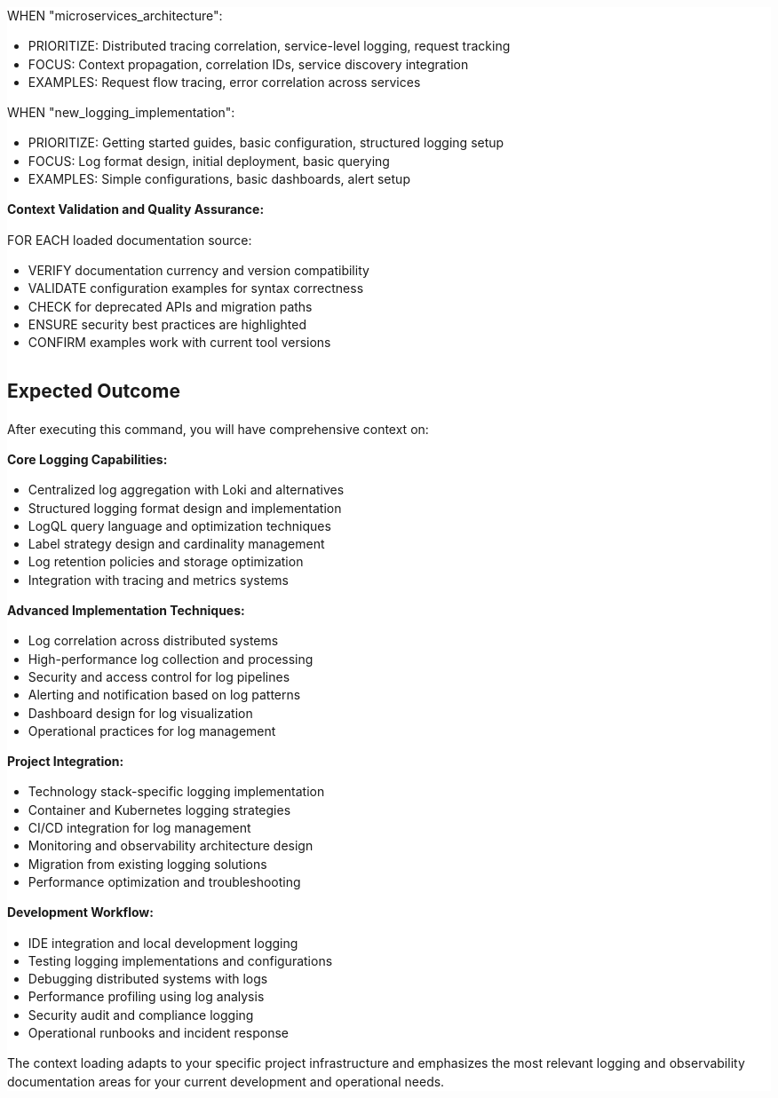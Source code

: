 WHEN "microservices_architecture":

- PRIORITIZE: Distributed tracing correlation, service-level logging, request tracking
- FOCUS: Context propagation, correlation IDs, service discovery integration
- EXAMPLES: Request flow tracing, error correlation across services

WHEN "new_logging_implementation":

- PRIORITIZE: Getting started guides, basic configuration, structured logging setup
- FOCUS: Log format design, initial deployment, basic querying
- EXAMPLES: Simple configurations, basic dashboards, alert setup

**Context Validation and Quality Assurance:**

FOR EACH loaded documentation source:

- VERIFY documentation currency and version compatibility
- VALIDATE configuration examples for syntax correctness
- CHECK for deprecated APIs and migration paths
- ENSURE security best practices are highlighted
- CONFIRM examples work with current tool versions

## Expected Outcome

After executing this command, you will have comprehensive context on:

**Core Logging Capabilities:**

- Centralized log aggregation with Loki and alternatives
- Structured logging format design and implementation
- LogQL query language and optimization techniques
- Label strategy design and cardinality management
- Log retention policies and storage optimization
- Integration with tracing and metrics systems

**Advanced Implementation Techniques:**

- Log correlation across distributed systems
- High-performance log collection and processing
- Security and access control for log pipelines
- Alerting and notification based on log patterns
- Dashboard design for log visualization
- Operational practices for log management

**Project Integration:**

- Technology stack-specific logging implementation
- Container and Kubernetes logging strategies
- CI/CD integration for log management
- Monitoring and observability architecture design
- Migration from existing logging solutions
- Performance optimization and troubleshooting

**Development Workflow:**

- IDE integration and local development logging
- Testing logging implementations and configurations
- Debugging distributed systems with logs
- Performance profiling using log analysis
- Security audit and compliance logging
- Operational runbooks and incident response

The context loading adapts to your specific project infrastructure and emphasizes the most relevant logging and observability documentation areas for your current development and operational needs.
